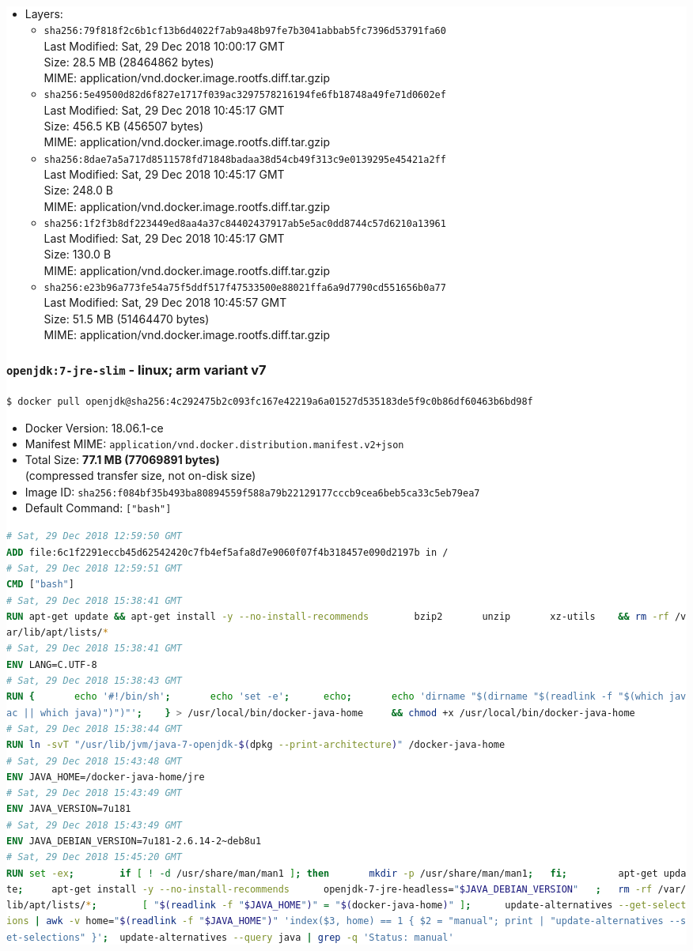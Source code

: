 -	Layers:
	-	`sha256:79f818f2c6b1cf13b6d4022f7ab9a48b97fe7b3041abbab5fc7396d53791fa60`  
		Last Modified: Sat, 29 Dec 2018 10:00:17 GMT  
		Size: 28.5 MB (28464862 bytes)  
		MIME: application/vnd.docker.image.rootfs.diff.tar.gzip
	-	`sha256:5e49500d82d6f827e1717f039ac3297578216194fe6fb18748a49fe71d0602ef`  
		Last Modified: Sat, 29 Dec 2018 10:45:17 GMT  
		Size: 456.5 KB (456507 bytes)  
		MIME: application/vnd.docker.image.rootfs.diff.tar.gzip
	-	`sha256:8dae7a5a717d8511578fd71848badaa38d54cb49f313c9e0139295e45421a2ff`  
		Last Modified: Sat, 29 Dec 2018 10:45:17 GMT  
		Size: 248.0 B  
		MIME: application/vnd.docker.image.rootfs.diff.tar.gzip
	-	`sha256:1f2f3b8df223449ed8aa4a37c84402437917ab5e5ac0dd8744c57d6210a13961`  
		Last Modified: Sat, 29 Dec 2018 10:45:17 GMT  
		Size: 130.0 B  
		MIME: application/vnd.docker.image.rootfs.diff.tar.gzip
	-	`sha256:e23b96a773fe54a75f5ddf517f47533500e88021ffa6a9d7790cd551656b0a77`  
		Last Modified: Sat, 29 Dec 2018 10:45:57 GMT  
		Size: 51.5 MB (51464470 bytes)  
		MIME: application/vnd.docker.image.rootfs.diff.tar.gzip

### `openjdk:7-jre-slim` - linux; arm variant v7

```console
$ docker pull openjdk@sha256:4c292475b2c093fc167e42219a6a01527d535183de5f9c0b86df60463b6bd98f
```

-	Docker Version: 18.06.1-ce
-	Manifest MIME: `application/vnd.docker.distribution.manifest.v2+json`
-	Total Size: **77.1 MB (77069891 bytes)**  
	(compressed transfer size, not on-disk size)
-	Image ID: `sha256:f084bf35b493ba80894559f588a79b22129177cccb9cea6beb5ca33c5eb79ea7`
-	Default Command: `["bash"]`

```dockerfile
# Sat, 29 Dec 2018 12:59:50 GMT
ADD file:6c1f2291eccb45d62542420c7fb4ef5afa8d7e9060f07f4b318457e090d2197b in / 
# Sat, 29 Dec 2018 12:59:51 GMT
CMD ["bash"]
# Sat, 29 Dec 2018 15:38:41 GMT
RUN apt-get update && apt-get install -y --no-install-recommends 		bzip2 		unzip 		xz-utils 	&& rm -rf /var/lib/apt/lists/*
# Sat, 29 Dec 2018 15:38:41 GMT
ENV LANG=C.UTF-8
# Sat, 29 Dec 2018 15:38:43 GMT
RUN { 		echo '#!/bin/sh'; 		echo 'set -e'; 		echo; 		echo 'dirname "$(dirname "$(readlink -f "$(which javac || which java)")")"'; 	} > /usr/local/bin/docker-java-home 	&& chmod +x /usr/local/bin/docker-java-home
# Sat, 29 Dec 2018 15:38:44 GMT
RUN ln -svT "/usr/lib/jvm/java-7-openjdk-$(dpkg --print-architecture)" /docker-java-home
# Sat, 29 Dec 2018 15:43:48 GMT
ENV JAVA_HOME=/docker-java-home/jre
# Sat, 29 Dec 2018 15:43:49 GMT
ENV JAVA_VERSION=7u181
# Sat, 29 Dec 2018 15:43:49 GMT
ENV JAVA_DEBIAN_VERSION=7u181-2.6.14-2~deb8u1
# Sat, 29 Dec 2018 15:45:20 GMT
RUN set -ex; 		if [ ! -d /usr/share/man/man1 ]; then 		mkdir -p /usr/share/man/man1; 	fi; 		apt-get update; 	apt-get install -y --no-install-recommends 		openjdk-7-jre-headless="$JAVA_DEBIAN_VERSION" 	; 	rm -rf /var/lib/apt/lists/*; 		[ "$(readlink -f "$JAVA_HOME")" = "$(docker-java-home)" ]; 		update-alternatives --get-selections | awk -v home="$(readlink -f "$JAVA_HOME")" 'index($3, home) == 1 { $2 = "manual"; print | "update-alternatives --set-selections" }'; 	update-alternatives --query java | grep -q 'Status: manual'
```
